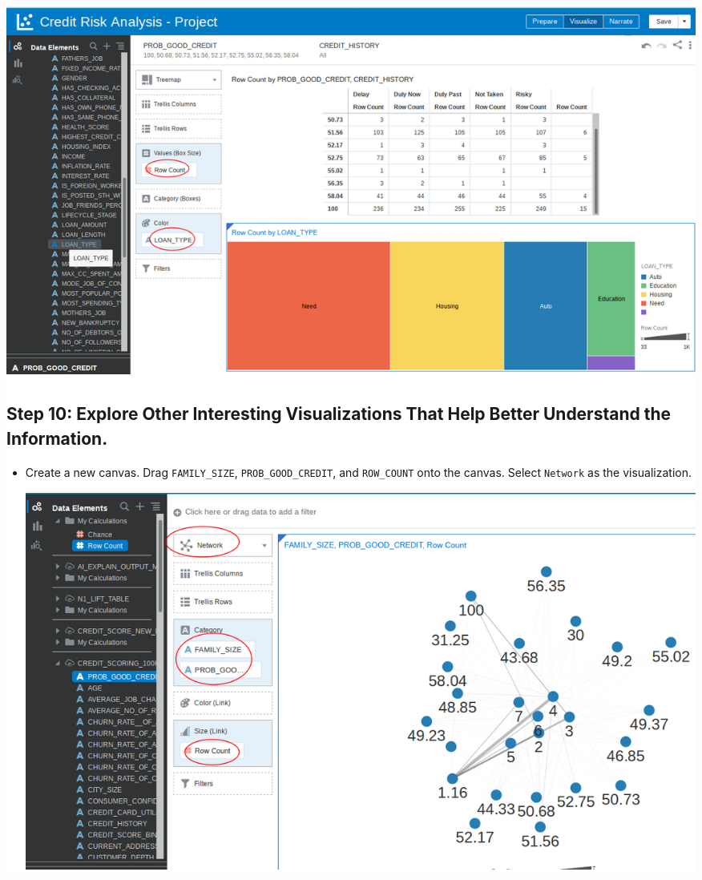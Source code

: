   ![](./images/4/096.png  " ")

## **Step 10:** Explore Other Interesting Visualizations That Help Better Understand the Information.

- Create a new canvas.  Drag `FAMILY_SIZE`, `PROB_GOOD_CREDIT`, and `ROW_COUNT` onto the canvas.  Select `Network` as the visualization.  

  ![](./images/4/097.png  " ")
